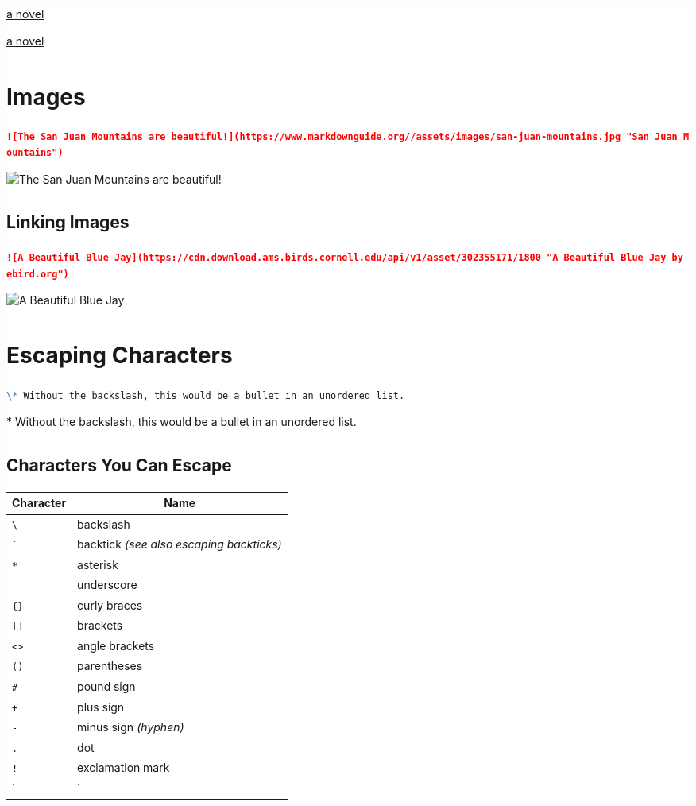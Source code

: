 [a novel](https://en.wikipedia.org/wiki/The_Milagro_Beanfield_War_%28novel%29)

<a href="https://en.wikipedia.org/wiki/The_Milagro_Beanfield_War_(novel)">a novel</a>

# Images

```markdown
![The San Juan Mountains are beautiful!](https://www.markdownguide.org//assets/images/san-juan-mountains.jpg "San Juan Mountains")
```

![The San Juan Mountains are beautiful!](https://www.markdownguide.org//assets/images/san-juan-mountains.jpg "San Juan Mountains")

## Linking Images

```markdown
![A Beautiful Blue Jay](https://cdn.download.ams.birds.cornell.edu/api/v1/asset/302355171/1800 "A Beautiful Blue Jay by ebird.org")
```

![A Beautiful Blue Jay](https://cdn.download.ams.birds.cornell.edu/api/v1/asset/302355171/1800 "A Beautiful Blue Jay by ebird.org")

# Escaping Characters

```markdown
\* Without the backslash, this would be a bullet in an unordered list.
```

\* Without the backslash, this would be a bullet in an unordered list.

## Characters You Can Escape

| Character | Name                                        |
|-----------|---------------------------------------------|
| `\`       | backslash                                   |
| `` ` ``   | backtick *(see also escaping backticks)*    |
| `*`       | asterisk                                    |
| `_`       | underscore                                  |
| `{}`      | curly braces                                |
| `[]`      | brackets                                    |
| `<>`      | angle brackets                              |
| `()`      | parentheses                                 |
| `#`       | pound sign                                  |
| `+`       | plus sign                                   |
| `-`       | minus sign *(hyphen)*                       |
| `.`       | dot                                         |
| `!`       | exclamation mark                            |
| `|`       | pipe *(see also escaping pipe in tables)*   |
